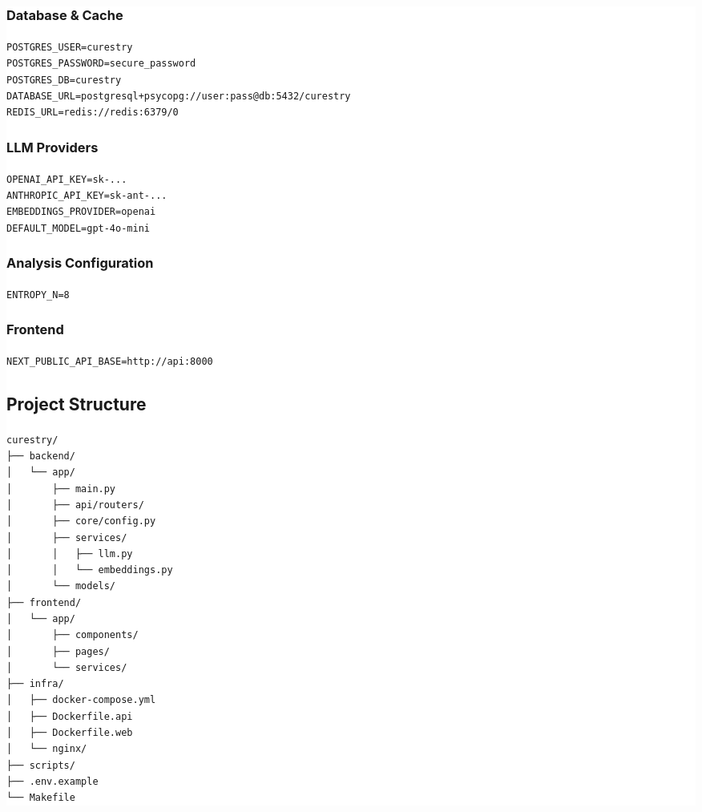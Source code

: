 ### Database & Cache
```env
POSTGRES_USER=curestry
POSTGRES_PASSWORD=secure_password
POSTGRES_DB=curestry
DATABASE_URL=postgresql+psycopg://user:pass@db:5432/curestry
REDIS_URL=redis://redis:6379/0
```

### LLM Providers
```env
OPENAI_API_KEY=sk-...
ANTHROPIC_API_KEY=sk-ant-...
EMBEDDINGS_PROVIDER=openai
DEFAULT_MODEL=gpt-4o-mini
```

### Analysis Configuration
```env
ENTROPY_N=8
```

### Frontend
```env
NEXT_PUBLIC_API_BASE=http://api:8000
```

## Project Structure

```
curestry/
├── backend/
│   └── app/
│       ├── main.py
│       ├── api/routers/
│       ├── core/config.py
│       ├── services/
│       │   ├── llm.py
│       │   └── embeddings.py
│       └── models/
├── frontend/
│   └── app/
│       ├── components/
│       ├── pages/
│       └── services/
├── infra/
│   ├── docker-compose.yml
│   ├── Dockerfile.api
│   ├── Dockerfile.web
│   └── nginx/
├── scripts/
├── .env.example
└── Makefile
```
